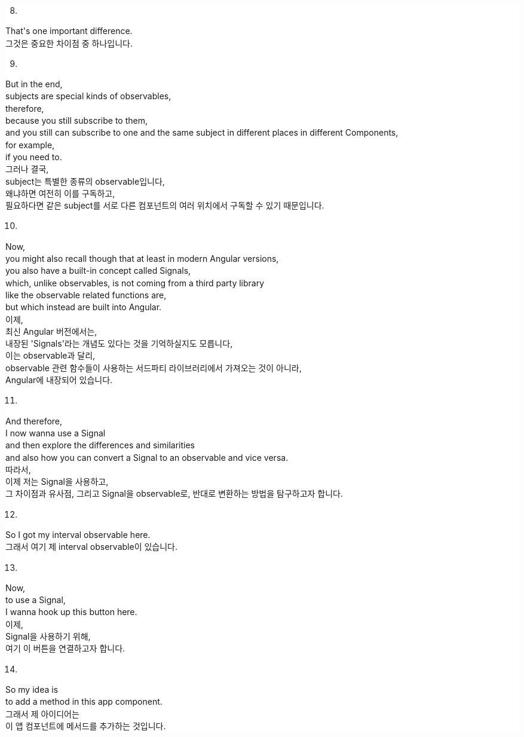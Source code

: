 8.
That's one important difference.  
그것은 중요한 차이점 중 하나입니다.

9.
But in the end,  
subjects are special kinds of observables,  
therefore,  
because you still subscribe to them,  
and you still can subscribe to one and the same subject in different places in different Components,  
for example,  
if you need to.  
그러나 결국,  
subject는 특별한 종류의 observable입니다,  
왜냐하면 여전히 이를 구독하고,  
필요하다면 같은 subject를 서로 다른 컴포넌트의 여러 위치에서 구독할 수 있기 때문입니다.

10.
Now,  
you might also recall though that at least in modern Angular versions,  
you also have a built-in concept called Signals,  
which, unlike observables, is not coming from a third party library  
like the observable related functions are,  
but which instead are built into Angular.  
이제,  
최신 Angular 버전에서는,  
내장된 'Signals'라는 개념도 있다는 것을 기억하실지도 모릅니다,  
이는 observable과 달리,  
observable 관련 함수들이 사용하는 서드파티 라이브러리에서 가져오는 것이 아니라,  
Angular에 내장되어 있습니다.

11.
And therefore,  
I now wanna use a Signal  
and then explore the differences and similarities  
and also how you can convert a Signal to an observable and vice versa.  
따라서,  
이제 저는 Signal을 사용하고,  
그 차이점과 유사점, 그리고 Signal을 observable로, 반대로 변환하는 방법을 탐구하고자 합니다.

12.
So I got my interval observable here.  
그래서 여기 제 interval observable이 있습니다.

13.
Now,  
to use a Signal,  
I wanna hook up this button here.  
이제,  
Signal을 사용하기 위해,  
여기 이 버튼을 연결하고자 합니다.

14.
So my idea is  
to add a method in this app component.  
그래서 제 아이디어는  
이 앱 컴포넌트에 메서드를 추가하는 것입니다.
